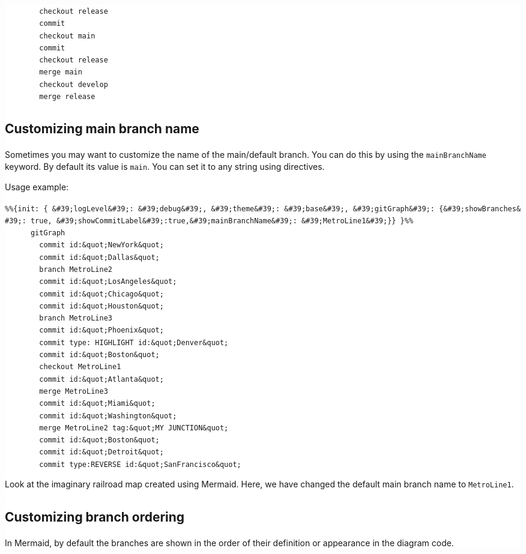 ``` mermaid
        checkout release
        commit
        checkout main
        commit
        checkout release
        merge main
        checkout develop
        merge release
```

## Customizing main branch name

Sometimes you may want to customize the name of the main/default branch.
You can do this by using the `mainBranchName` keyword. By default its
value is `main`. You can set it to any string using directives.

Usage example:

``` mermaid
%%{init: { &#39;logLevel&#39;: &#39;debug&#39;, &#39;theme&#39;: &#39;base&#39;, &#39;gitGraph&#39;: {&#39;showBranches&#39;: true, &#39;showCommitLabel&#39;:true,&#39;mainBranchName&#39;: &#39;MetroLine1&#39;}} }%%
      gitGraph
        commit id:&quot;NewYork&quot;
        commit id:&quot;Dallas&quot;
        branch MetroLine2
        commit id:&quot;LosAngeles&quot;
        commit id:&quot;Chicago&quot;
        commit id:&quot;Houston&quot;
        branch MetroLine3
        commit id:&quot;Phoenix&quot;
        commit type: HIGHLIGHT id:&quot;Denver&quot;
        commit id:&quot;Boston&quot;
        checkout MetroLine1
        commit id:&quot;Atlanta&quot;
        merge MetroLine3
        commit id:&quot;Miami&quot;
        commit id:&quot;Washington&quot;
        merge MetroLine2 tag:&quot;MY JUNCTION&quot;
        commit id:&quot;Boston&quot;
        commit id:&quot;Detroit&quot;
        commit type:REVERSE id:&quot;SanFrancisco&quot;
```

Look at the imaginary railroad map created using Mermaid. Here, we have
changed the default main branch name to `MetroLine1`.

## Customizing branch ordering

In Mermaid, by default the branches are shown in the order of their
definition or appearance in the diagram code.
